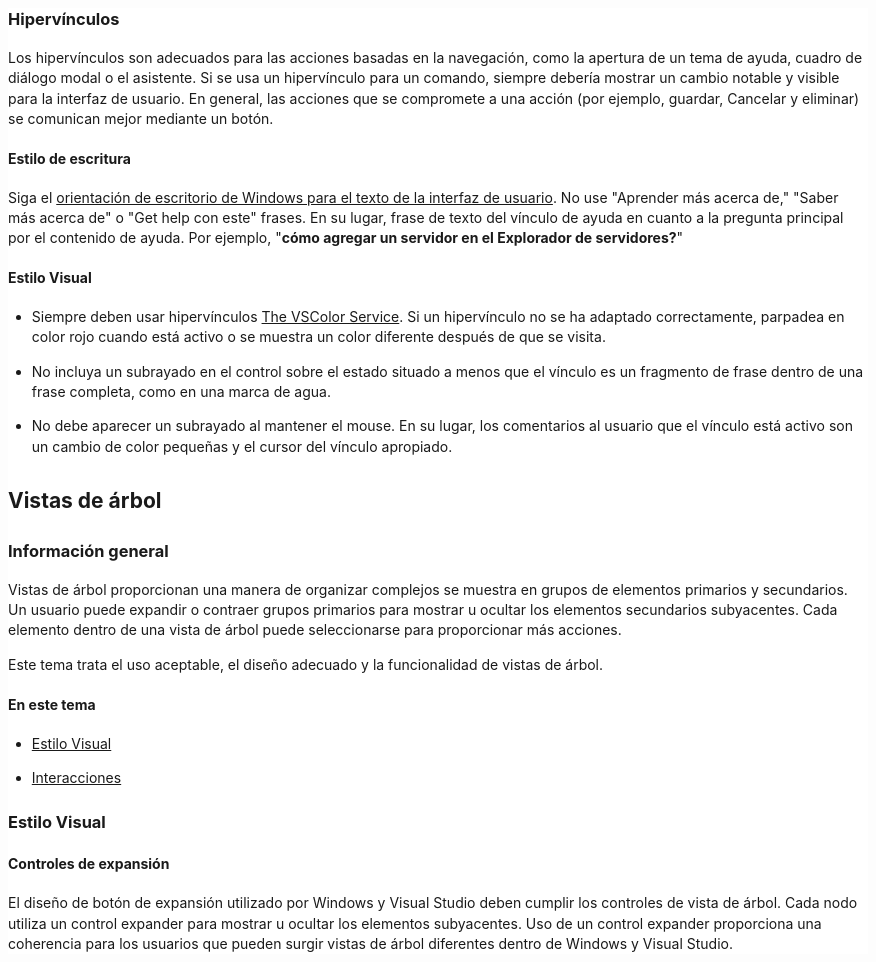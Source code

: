 ### <a name="hyperlinks"></a>Hipervínculos  
 Los hipervínculos son adecuados para las acciones basadas en la navegación, como la apertura de un tema de ayuda, cuadro de diálogo modal o el asistente. Si se usa un hipervínculo para un comando, siempre debería mostrar un cambio notable y visible para la interfaz de usuario. En general, las acciones que se compromete a una acción (por ejemplo, guardar, Cancelar y eliminar) se comunican mejor mediante un botón.  
  
#### <a name="writing-style"></a>Estilo de escritura  
 Siga el [orientación de escritorio de Windows para el texto de la interfaz de usuario](https://msdn.microsoft.com/library/windows/desktop/dn742478\(v=vs.85\).aspx). No use "Aprender más acerca de," "Saber más acerca de" o "Get help con este" frases. En su lugar, frase de texto del vínculo de ayuda en cuanto a la pregunta principal por el contenido de ayuda. Por ejemplo, "**cómo agregar un servidor en el Explorador de servidores?**"  
  
#### <a name="visual-style"></a>Estilo Visual  
  
-   Siempre deben usar hipervínculos [The VSColor Service](../../extensibility/ux-guidelines/colors-and-styling-for-visual-studio.md#BKMK_TheVSColorService). Si un hipervínculo no se ha adaptado correctamente, parpadea en color rojo cuando está activo o se muestra un color diferente después de que se visita.  
  
-   No incluya un subrayado en el control sobre el estado situado a menos que el vínculo es un fragmento de frase dentro de una frase completa, como en una marca de agua.  
  
-   No debe aparecer un subrayado al mantener el mouse. En su lugar, los comentarios al usuario que el vínculo está activo son un cambio de color pequeñas y el cursor del vínculo apropiado.  
  
##  <a name="BKMK_TreeViews"></a> Vistas de árbol  
  
### <a name="overview"></a>Información general  
 Vistas de árbol proporcionan una manera de organizar complejos se muestra en grupos de elementos primarios y secundarios. Un usuario puede expandir o contraer grupos primarios para mostrar u ocultar los elementos secundarios subyacentes. Cada elemento dentro de una vista de árbol puede seleccionarse para proporcionar más acciones.  
  
 Este tema trata el uso aceptable, el diseño adecuado y la funcionalidad de vistas de árbol.  
  
#### <a name="in-this-topic"></a>En este tema  
  
-   [Estilo Visual](../../extensibility/ux-guidelines/common-control-patterns-for-visual-studio.md#BKMK_TreeViewVisualStyle)  
  
-   [Interacciones](../../extensibility/ux-guidelines/common-control-patterns-for-visual-studio.md#BKMK_TreeViewInteractions)  
  
###  <a name="BKMK_TreeViewVisualStyle"></a> Estilo Visual  
  
#### <a name="expanders"></a>Controles de expansión  
 El diseño de botón de expansión utilizado por Windows y Visual Studio deben cumplir los controles de vista de árbol. Cada nodo utiliza un control expander para mostrar u ocultar los elementos subyacentes. Uso de un control expander proporciona una coherencia para los usuarios que pueden surgir vistas de árbol diferentes dentro de Windows y Visual Studio.  
  